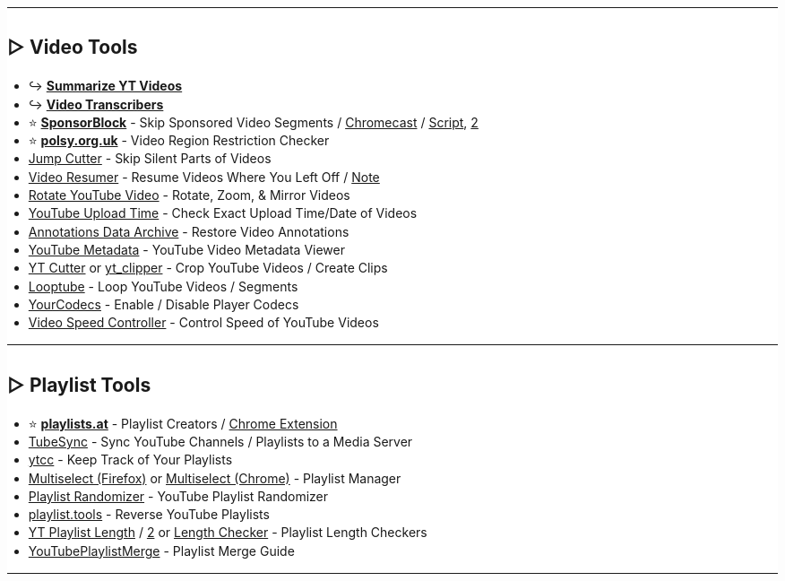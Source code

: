 ***

## ▷ Video Tools

* ↪️ **[Summarize YT Videos](https://www.reddit.com/r/FREEMEDIAHECKYEAH/wiki/storage#wiki_summarize_youtube_videos)**
* ↪️ **[Video Transcribers](https://www.reddit.com/r/FREEMEDIAHECKYEAH/wiki/video/#wiki_.25BA_subtitle_tools)**
* ⭐ **[SponsorBlock](https://sponsor.ajay.app/)** - Skip Sponsored Video Segments / [Chromecast](https://github.com/gabe565/CastSponsorSkip) / [Script](https://github.com/mchangrh/sb.js), [2](https://greasyfork.org/en/scripts/453320)
* ⭐ **[polsy.org.uk](https://polsy.org.uk/stuff/ytrestrict.cgi)** - Video Region Restriction Checker
* [Jump Cutter](https://github.com/WofWca/jumpcutter) - Skip Silent Parts of Videos
* [Video Resumer](https://addons.mozilla.org/en-US/firefox/addon/video-resumer/) - Resume Videos Where You Left Off / [Note](https://github.com/fmhy/FMHY/wiki/FMHY%E2%80%90Notes.md#video-resumer-note)
* [Rotate YouTube Video](https://addons.mozilla.org/en-US/firefox/addon/rotate-youtube-video/) - Rotate, Zoom, & Mirror Videos
* [YouTube Upload Time](https://chromewebstore.google.com/detail/youtube-upload-time/nenoecmaibjcahoahnmeinahlapheblg) - Check Exact Upload Time/Date of Videos
* [Annotations Data Archive](https://archive.org/details/youtubeannotations) - Restore Video Annotations
* [YouTube Metadata](https://mattw.io/youtube-metadata/) - YouTube Video Metadata Viewer
* [YT Cutter](https://ytcutter.link/) or [yt_clipper](https://github.com/exwm/yt_clipper) - Crop YouTube Videos / Create Clips
* [Looptube](https://www.looptube.xyz/) - Loop YouTube Videos / Segments
* [YourCodecs](https://github.com/undecV/YourCodecs) - Enable / Disable Player Codecs
* [Video Speed Controller](https://github.com/igrigorik/videospeed) - Control Speed of YouTube Videos

***

## ▷ Playlist Tools

* ⭐ **[playlists.at](https://playlists.at/)** - Playlist Creators / [Chrome Extension](https://chromewebstore.google.com/detail/drag-drop-playlist-creato/aklnkkbopjjemjlkffhamaepagbmblbg)
* [TubeSync](https://github.com/meeb/tubesync) - Sync YouTube Channels / Playlists to a Media Server
* [ytcc](https://github.com/woefe/ytcc) - Keep Track of Your Playlists
* [Multiselect (Firefox)](https://addons.mozilla.org/en-US/firefox/addon/multiselect-for-youtube/) or [Multiselect (Chrome)](https://chromewebstore.google.com/detail/gpgbiinpmelaihndlegbgfkmnpofgfei) - Playlist Manager
* [Playlist Randomizer](https://playlist-randomizer.com/) - YouTube Playlist Randomizer
* [playlist.tools](https://playlist.tools/) - Reverse YouTube Playlists
* [YT Playlist Length](https://ytplaylist-len.sharats.dev/) / [2](https://ytplaylist-length.codingdeft.com/) or [Length Checker](https://youtube-playlist-length-calculator.onrender.com/) - Playlist Length Checkers
* [⁠YouTubePlaylistMerge](https://rentry.org/YouTubePlaylistMerge) - Playlist Merge Guide

***
